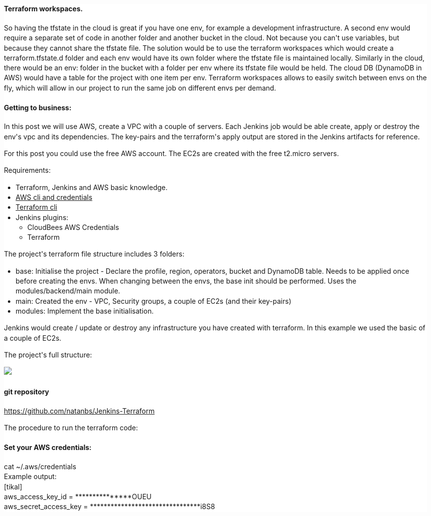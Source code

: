#### Terraform workspaces.
So having the tfstate in the cloud is great if you have one env, for example a development infrastructure. A second env would require a separate set of code in another folder and another bucket in the cloud. Not because you can't use variables, but because they cannot share the tfstate file. 
The solution would be to use the terraform workspaces which would create a terraform.tfstate.d folder and each env would have its own folder where the tfstate file is maintained locally. Similarly in the cloud, there would be an env: folder in the bucket with a folder per env where its tfstate file would be held. 
The cloud DB (DynamoDB in AWS) would have a table for the project with one item per env.
Terraform workspaces allows to easily switch between envs on the fly, which will allow in our project to run the same job on different envs per demand. 

#### Getting to business:
In this post we will use AWS, create a VPC with a couple of servers. 
Each Jenkins job would be able create, apply or destroy the env's vpc and its dependencies. 
The key-pairs and the terraform's apply output are stored in the Jenkins artifacts for reference.

For this post you could use the free AWS account. The EC2s are created with the free t2.micro servers. 

Requirements:
- Terraform, Jenkins and AWS basic knowledge.
- <a href="https://docs.aws.amazon.com/cli/latest/userguide/cli-chap-configure.html">AWS cli and credentials</a>
- <a href="https://learn.hashicorp.com/terraform/getting-started/install.html">Terraform cli</a>
- Jenkins plugins: 
  - CloudBees AWS Credentials
  - Terraform

The project's terraform file structure includes 3 folders:
- base: Initialise the project - Declare the profile, region, operators, bucket and DynamoDB table. 
  Needs to be applied once before creating the envs. When changing between the envs, the base init should be performed.
  Uses the modules/backend/main module.
- main: Created the env - VPC, Security groups, a couple of EC2s (and their key-pairs)
- modules: Implement the base initialisation.

Jenkins would create / update or destroy any infrastructure you have created with terraform. In this example we used the basic of a couple of EC2s.

The project's full structure: 

<img src="https://github.com/natanbs/Jenkins-Terraform/blob/master/screenshots/Proj-tree.png" width="180" /><br>

#### git repository
https://github.com/natanbs/Jenkins-Terraform

The procedure to run the terraform code:

#### Set your AWS credentials:

cat ~/.aws/credentials<br/>
Example output:<br/>
[tikal]<br/>
aws_access_key_id = ***************OUEU<br/>
aws_secret_access_key = ********************************i8S8<br/>
